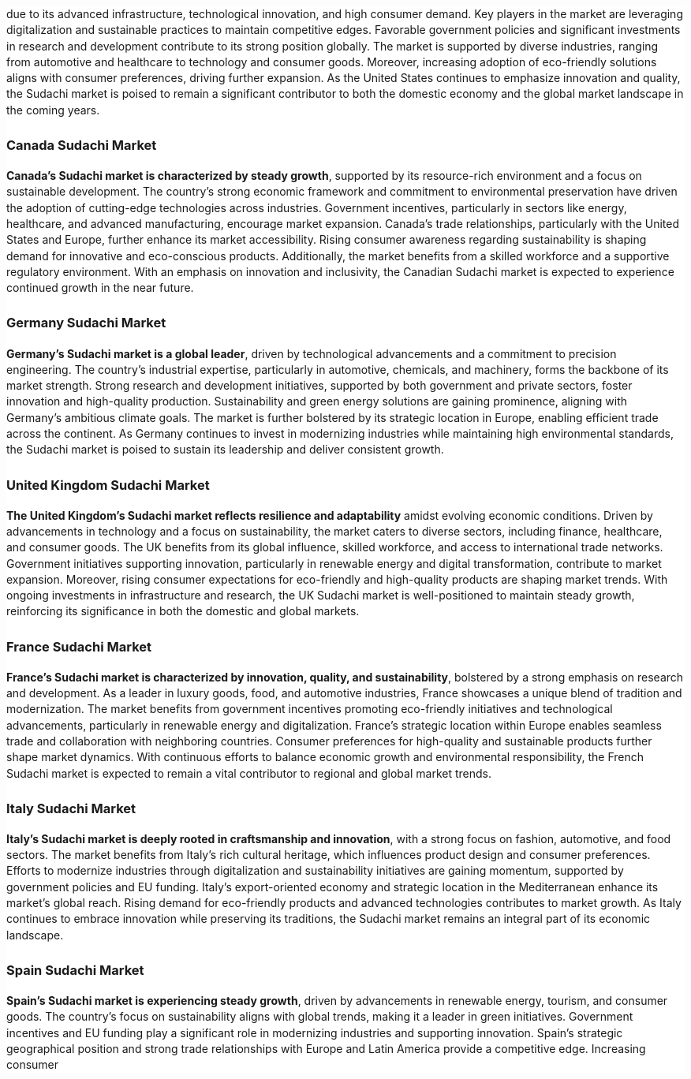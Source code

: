 due to its advanced infrastructure, technological innovation, and high consumer demand. Key players in the market are leveraging digitalization and sustainable practices to maintain competitive edges. Favorable government policies and significant investments in research and development contribute to its strong position globally. The market is supported by diverse industries, ranging from automotive and healthcare to technology and consumer goods. Moreover, increasing adoption of eco-friendly solutions aligns with consumer preferences, driving further expansion. As the United States continues to emphasize innovation and quality, the Sudachi market is poised to remain a significant contributor to both the domestic economy and the global market landscape in the coming years.</p><h3><strong>Canada Sudachi Market</strong></h3><p><strong>Canada&rsquo;s Sudachi market is characterized by steady growth</strong>, supported by its resource-rich environment and a focus on sustainable development. The country&rsquo;s strong economic framework and commitment to environmental preservation have driven the adoption of cutting-edge technologies across industries. Government incentives, particularly in sectors like energy, healthcare, and advanced manufacturing, encourage market expansion. Canada&rsquo;s trade relationships, particularly with the United States and Europe, further enhance its market accessibility. Rising consumer awareness regarding sustainability is shaping demand for innovative and eco-conscious products. Additionally, the market benefits from a skilled workforce and a supportive regulatory environment. With an emphasis on innovation and inclusivity, the Canadian Sudachi market is expected to experience continued growth in the near future.</p><h3><strong>Germany Sudachi Market</strong></h3><p><strong>Germany&rsquo;s Sudachi market is a global leader</strong>, driven by technological advancements and a commitment to precision engineering. The country&rsquo;s industrial expertise, particularly in automotive, chemicals, and machinery, forms the backbone of its market strength. Strong research and development initiatives, supported by both government and private sectors, foster innovation and high-quality production. Sustainability and green energy solutions are gaining prominence, aligning with Germany&rsquo;s ambitious climate goals. The market is further bolstered by its strategic location in Europe, enabling efficient trade across the continent. As Germany continues to invest in modernizing industries while maintaining high environmental standards, the Sudachi market is poised to sustain its leadership and deliver consistent growth.</p><h3><strong>United Kingdom Sudachi Market</strong></h3><p><strong>The United Kingdom&rsquo;s Sudachi market reflects resilience and adaptability</strong> amidst evolving economic conditions. Driven by advancements in technology and a focus on sustainability, the market caters to diverse sectors, including finance, healthcare, and consumer goods. The UK benefits from its global influence, skilled workforce, and access to international trade networks. Government initiatives supporting innovation, particularly in renewable energy and digital transformation, contribute to market expansion. Moreover, rising consumer expectations for eco-friendly and high-quality products are shaping market trends. With ongoing investments in infrastructure and research, the UK Sudachi market is well-positioned to maintain steady growth, reinforcing its significance in both the domestic and global markets.</p><h3><strong>France Sudachi Market</strong></h3><p><strong>France&rsquo;s Sudachi market is characterized by innovation, quality, and sustainability</strong>, bolstered by a strong emphasis on research and development. As a leader in luxury goods, food, and automotive industries, France showcases a unique blend of tradition and modernization. The market benefits from government incentives promoting eco-friendly initiatives and technological advancements, particularly in renewable energy and digitalization. France&rsquo;s strategic location within Europe enables seamless trade and collaboration with neighboring countries. Consumer preferences for high-quality and sustainable products further shape market dynamics. With continuous efforts to balance economic growth and environmental responsibility, the French Sudachi market is expected to remain a vital contributor to regional and global market trends.</p><h3><strong>Italy Sudachi Market</strong></h3><p><strong>Italy&rsquo;s Sudachi market is deeply rooted in craftsmanship and innovation</strong>, with a strong focus on fashion, automotive, and food sectors. The market benefits from Italy&rsquo;s rich cultural heritage, which influences product design and consumer preferences. Efforts to modernize industries through digitalization and sustainability initiatives are gaining momentum, supported by government policies and EU funding. Italy&rsquo;s export-oriented economy and strategic location in the Mediterranean enhance its market&rsquo;s global reach. Rising demand for eco-friendly products and advanced technologies contributes to market growth. As Italy continues to embrace innovation while preserving its traditions, the Sudachi market remains an integral part of its economic landscape.</p><h3><strong>Spain Sudachi Market</strong></h3><p><strong>Spain&rsquo;s Sudachi market is experiencing steady growth</strong>, driven by advancements in renewable energy, tourism, and consumer goods. The country&rsquo;s focus on sustainability aligns with global trends, making it a leader in green initiatives. Government incentives and EU funding play a significant role in modernizing industries and supporting innovation. Spain&rsquo;s strategic geographical position and strong trade relationships with Europe and Latin America provide a competitive edge. Increasing consumer